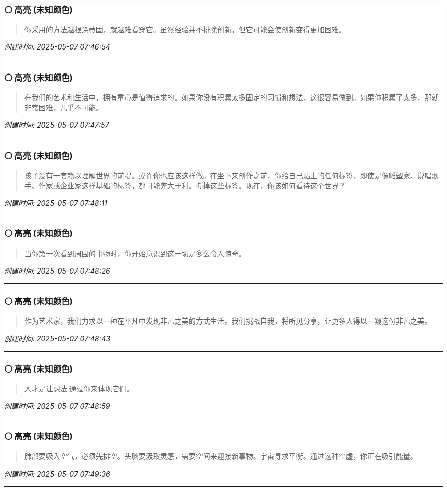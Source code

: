 ### ⚪ 高亮 (未知颜色)

> 你采用的方法越根深蒂固，就越难看穿它。虽然经验并不排除创新，但它可能会使创新变得更加困难。

*创建时间: 2025-05-07 07:46:54*

---

### ⚪ 高亮 (未知颜色)

> 在我们的艺术和生活中，拥有童心是值得追求的。如果你没有积累太多固定的习惯和想法，这很容易做到。如果你积累了太多，那就非常困难，几乎不可能。

*创建时间: 2025-05-07 07:47:57*

---

### ⚪ 高亮 (未知颜色)

> 孩子没有一套赖以理解世界的前提。或许你也应该这样做。在坐下来创作之前，你给自己贴上的任何标签，即使是像雕塑家、说唱歌手、作家或企业家这样基础的标签，都可能弊大于利。撕掉这些标签。现在，你该如何看待这个世界？

*创建时间: 2025-05-07 07:48:11*

---

### ⚪ 高亮 (未知颜色)

> 当你第一次看到周围的事物时，你开始意识到这一切是多么令人惊奇。

*创建时间: 2025-05-07 07:48:26*

---

### ⚪ 高亮 (未知颜色)

> 作为艺术家，我们力求以一种在平凡中发现非凡之美的方式生活。我们挑战自我，将所见分享，让更多人得以一窥这份非凡之美。

*创建时间: 2025-05-07 07:48:43*

---

### ⚪ 高亮 (未知颜色)

> 人才是让想法
			通过你来体现它们。

*创建时间: 2025-05-07 07:48:59*

---

### ⚪ 高亮 (未知颜色)

> 肺部要吸入空气，必须先排空。头脑要汲取灵感，需要空间来迎接新事物。宇宙寻求平衡。通过这种空虚，你正在吸引能量。

*创建时间: 2025-05-07 07:49:36*

---

